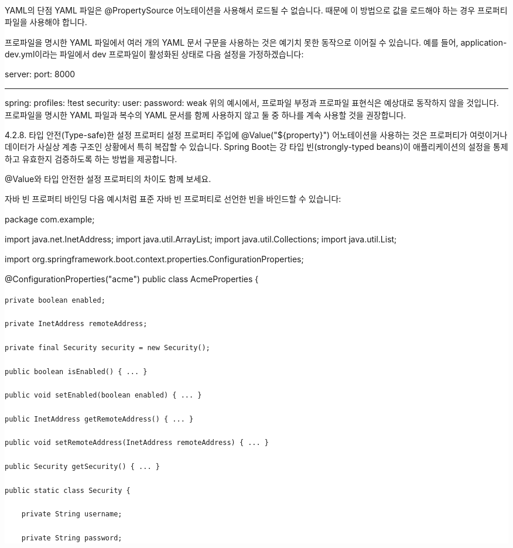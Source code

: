 YAML의 단점
YAML 파일은 @PropertySource 어노테이션을 사용해서 로드될 수 없습니다. 때문에 이 방법으로 값을 로드해야 하는 경우 프로퍼티 파일을 사용해야 합니다.

프로파일을 명시한 YAML 파일에서 여러 개의 YAML 문서 구문을 사용하는 것은 예기치 못한 동작으로 이어질 수 있습니다. 예를 들어, application-dev.yml이라는 파일에서 dev 프로파일이 활성화된 상태로 다음 설정을 가정하겠습니다:

server:
port: 8000

---

spring:
profiles: !test
security:
user:
password: weak
위의 예시에서, 프로파일 부정과 프로파일 표현식은 예상대로 동작하지 않을 것입니다. 프로파일을 명시한 YAML 파일과 복수의 YAML 문서를 함께 사용하지 않고 둘 중 하나를 계속 사용할 것을 권장합니다.

4.2.8. 타입 안전(Type-safe)한 설정 프로퍼티
설정 프로퍼티 주입에 @Value("${property}") 어노테이션을 사용하는 것은 프로퍼티가 여럿이거나 데이터가 사실상 계층 구조인 상황에서 특히 복잡할 수 있습니다. Spring Boot는 강 타입 빈(strongly-typed beans)이 애플리케이션의 설정을 통제하고 유효한지 검증하도록 하는 방법을 제공합니다.

@Value와 타입 안전한 설정 프로퍼티의 차이도 함께 보세요.

자바 빈 프로퍼티 바인딩
다음 예시처럼 표준 자바 빈 프로퍼티로 선언한 빈을 바인드할 수 있습니다:

package com.example;

import java.net.InetAddress;
import java.util.ArrayList;
import java.util.Collections;
import java.util.List;

import org.springframework.boot.context.properties.ConfigurationProperties;

@ConfigurationProperties("acme")
public class AcmeProperties {

    private boolean enabled;

    private InetAddress remoteAddress;

    private final Security security = new Security();

    public boolean isEnabled() { ... }

    public void setEnabled(boolean enabled) { ... }

    public InetAddress getRemoteAddress() { ... }

    public void setRemoteAddress(InetAddress remoteAddress) { ... }

    public Security getSecurity() { ... }

    public static class Security {

        private String username;

        private String password;
